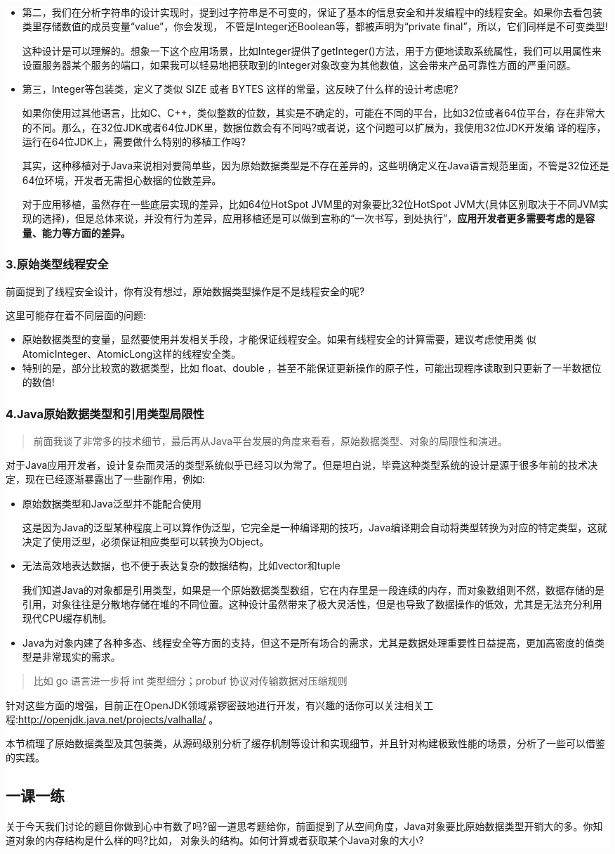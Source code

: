 - 第二，我们在分析字符串的设计实现时，提到过字符串是不可变的，保证了基本的信息安全和并发编程中的线程安全。如果你去看包装类里存储数值的成员变量“value”，你会发现， 不管是Integer还Boolean等，都被声明为“private final”，所以，它们同样是不可变类型!
  
    这种设计是可以理解的。想象一下这个应用场景，比如Integer提供了getInteger()方法，用于方便地读取系统属性，我们可以用属性来设置服务器某个服务的端口，如果我可以轻易地把获取到的Integer对象改变为其他数值，这会带来产品可靠性方面的严重问题。

- 第三，Integer等包装类，定义了类似 SIZE 或者 BYTES 这样的常量，这反映了什么样的设计考虑呢?

    如果你使用过其他语言，比如C、C++，类似整数的位数，其实是不确定的，可能在不同的平台，比如32位或者64位平台，存在非常大的不同。那么，在32位JDK或者64位JDK里，数据位数会有不同吗?或者说，这个问题可以扩展为，我使用32位JDK开发编 译的程序，运行在64位JDK上，需要做什么特别的移植工作吗?

    其实，这种移植对于Java来说相对要简单些，因为原始数据类型是不存在差异的，这些明确定义在Java语言规范里面，不管是32位还是64位环境，开发者无需担心数据的位数差异。

    对于应用移植，虽然存在一些底层实现的差异，比如64位HotSpot JVM里的对象要比32位HotSpot JVM大(具体区别取决于不同JVM实现的选择)，但是总体来说，并没有行为差异，应用移植还是可以做到宣称的“一次书写，到处执行”，**应用开发者更多需要考虑的是容量、能力等方面的差异。**

### 3.原始类型线程安全 

前面提到了线程安全设计，你有没有想过，原始数据类型操作是不是线程安全的呢?

这里可能存在着不同层面的问题:

* 原始数据类型的变量，显然要使用并发相关手段，才能保证线程安全。如果有线程安全的计算需要，建议考虑使用类 似AtomicInteger、AtomicLong这样的线程安全类。
* 特别的是，部分比较宽的数据类型，比如 float、double ，甚至不能保证更新操作的原子性，可能出现程序读取到只更新了一半数据位的数值!

### 4.Java原始数据类型和引用类型局限性

> 前面我谈了非常多的技术细节，最后再从Java平台发展的角度来看看，原始数据类型、对象的局限性和演进。

对于Java应用开发者，设计复杂而灵活的类型系统似乎已经习以为常了。但是坦白说，毕竟这种类型系统的设计是源于很多年前的技术决定，现在已经逐渐暴露出了一些副作用，例如:

- 原始数据类型和Java泛型并不能配合使用 

    这是因为Java的泛型某种程度上可以算作伪泛型，它完全是一种编译期的技巧，Java编译期会自动将类型转换为对应的特定类型，这就决定了使用泛型，必须保证相应类型可以转换为Object。 

- 无法高效地表达数据，也不便于表达复杂的数据结构，比如vector和tuple

    我们知道Java的对象都是引用类型，如果是一个原始数据类型数组，它在内存里是一段连续的内存，而对象数组则不然，数据存储的是引用，对象往往是分散地存储在堆的不同位置。这种设计虽然带来了极大灵活性，但是也导致了数据操作的低效，尤其是无法充分利用现代CPU缓存机制。

- Java为对象内建了各种多态、线程安全等方面的支持，但这不是所有场合的需求，尤其是数据处理重要性日益提高，更加高密度的值类型是非常现实的需求。

> 比如 go 语言进一步将 int 类型细分；probuf 协议对传输数据对压缩规则

针对这些方面的增强，目前正在OpenJDK领域紧锣密鼓地进行开发，有兴趣的话你可以关注相关工程:http://openjdk.java.net/projects/valhalla/ 。

本节梳理了原始数据类型及其包装类，从源码级别分析了缓存机制等设计和实现细节，并且针对构建极致性能的场景，分析了一些可以借鉴的实践。

## 一课一练
关于今天我们讨论的题目你做到心中有数了吗?留一道思考题给你，前面提到了从空间角度，Java对象要比原始数据类型开销大的多。你知道对象的内存结构是什么样的吗?比如， 对象头的结构。如何计算或者获取某个Java对象的大小?

